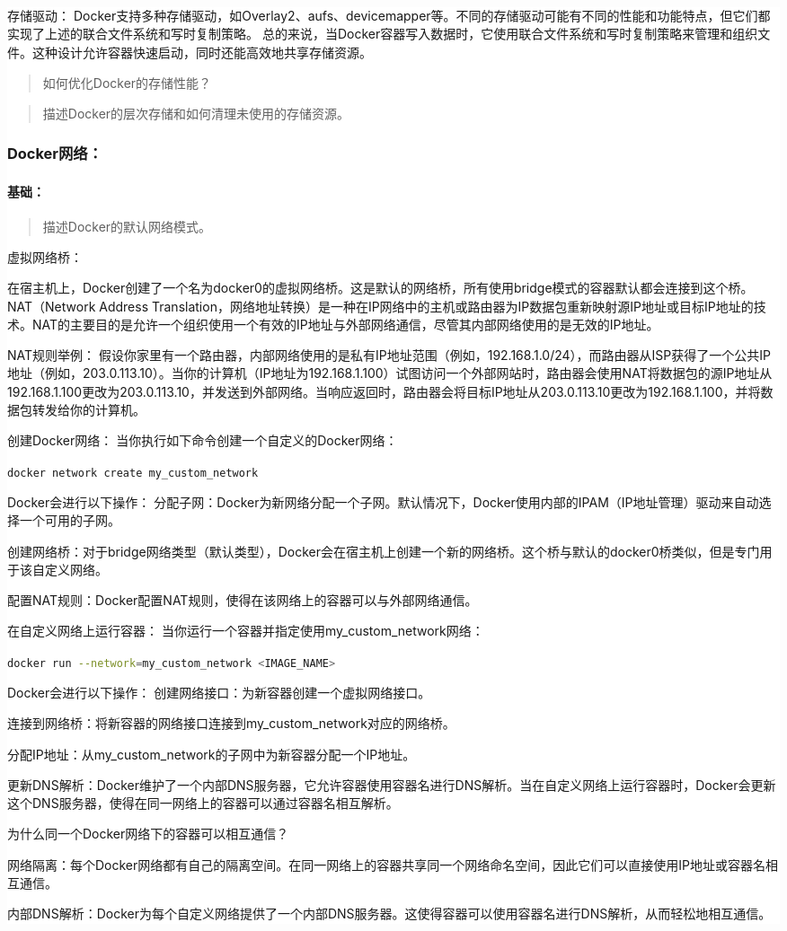 存储驱动：
Docker支持多种存储驱动，如Overlay2、aufs、devicemapper等。不同的存储驱动可能有不同的性能和功能特点，但它们都实现了上述的联合文件系统和写时复制策略。
总的来说，当Docker容器写入数据时，它使用联合文件系统和写时复制策略来管理和组织文件。这种设计允许容器快速启动，同时还能高效地共享存储资源。

> 如何优化Docker的存储性能？

> 描述Docker的层次存储和如何清理未使用的存储资源。

### Docker网络：

#### **基础**：

> 描述Docker的默认网络模式。

虚拟网络桥：

在宿主机上，Docker创建了一个名为docker0的虚拟网络桥。这是默认的网络桥，所有使用bridge模式的容器默认都会连接到这个桥。
NAT（Network Address Translation，网络地址转换）是一种在IP网络中的主机或路由器为IP数据包重新映射源IP地址或目标IP地址的技术。NAT的主要目的是允许一个组织使用一个有效的IP地址与外部网络通信，尽管其内部网络使用的是无效的IP地址。

NAT规则举例：
假设你家里有一个路由器，内部网络使用的是私有IP地址范围（例如，192.168.1.0/24），而路由器从ISP获得了一个公共IP地址（例如，203.0.113.10）。当你的计算机（IP地址为192.168.1.100）试图访问一个外部网站时，路由器会使用NAT将数据包的源IP地址从192.168.1.100更改为203.0.113.10，并发送到外部网络。当响应返回时，路由器会将目标IP地址从203.0.113.10更改为192.168.1.100，并将数据包转发给你的计算机。

创建Docker网络：
当你执行如下命令创建一个自定义的Docker网络：

```bash
docker network create my_custom_network
```

Docker会进行以下操作：
分配子网：Docker为新网络分配一个子网。默认情况下，Docker使用内部的IPAM（IP地址管理）驱动来自动选择一个可用的子网。

创建网络桥：对于bridge网络类型（默认类型），Docker会在宿主机上创建一个新的网络桥。这个桥与默认的docker0桥类似，但是专门用于该自定义网络。

配置NAT规则：Docker配置NAT规则，使得在该网络上的容器可以与外部网络通信。

在自定义网络上运行容器：
当你运行一个容器并指定使用my_custom_network网络：

```bash
docker run --network=my_custom_network <IMAGE_NAME>
```

Docker会进行以下操作：
创建网络接口：为新容器创建一个虚拟网络接口。

连接到网络桥：将新容器的网络接口连接到my_custom_network对应的网络桥。

分配IP地址：从my_custom_network的子网中为新容器分配一个IP地址。

更新DNS解析：Docker维护了一个内部DNS服务器，它允许容器使用容器名进行DNS解析。当在自定义网络上运行容器时，Docker会更新这个DNS服务器，使得在同一网络上的容器可以通过容器名相互解析。

为什么同一个Docker网络下的容器可以相互通信？

网络隔离：每个Docker网络都有自己的隔离空间。在同一网络上的容器共享同一个网络命名空间，因此它们可以直接使用IP地址或容器名相互通信。

内部DNS解析：Docker为每个自定义网络提供了一个内部DNS服务器。这使得容器可以使用容器名进行DNS解析，从而轻松地相互通信。
